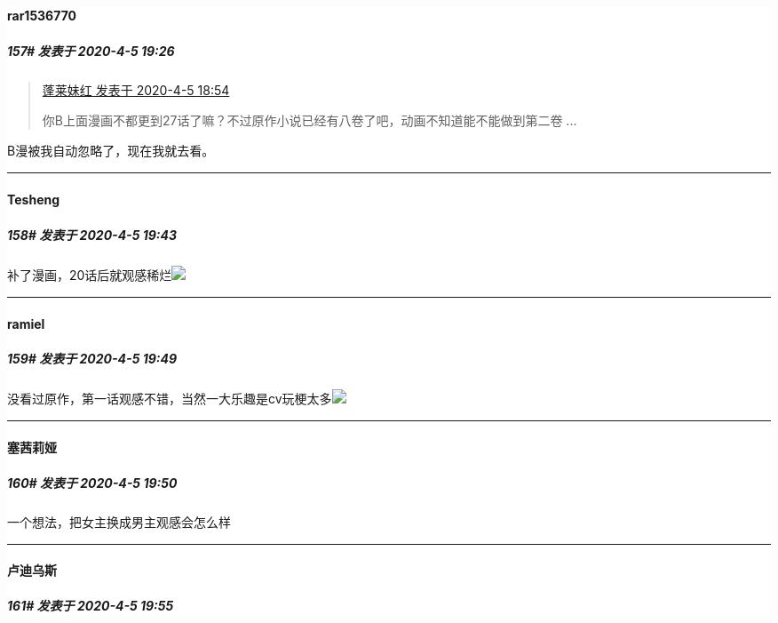 ####  rar1536770  
##### 157#       发表于 2020-4-5 19:26



<blockquote><a href="httphttps://bbs.saraba1st.com/2b/forum.php?mod=redirect&amp;goto=findpost&amp;pid=46984755&amp;ptid=1783714" target="_blank">蓬莱妹红 发表于 2020-4-5 18:54</a>

你B上面漫画不都更到27话了嘛？不过原作小说已经有八卷了吧，动画不知道能不能做到第二卷 ...</blockquote>
B漫被我自动忽略了，现在我就去看。







-----

####  Tesheng  
##### 158#       发表于 2020-4-5 19:43




补了漫画，20话后就观感稀烂<img src="https://static.saraba1st.com/image/smiley/face2017/023.png" referrerpolicy="no-referrer">







-----

####  ramiel  
##### 159#       发表于 2020-4-5 19:49




没看过原作，第一话观感不错，当然一大乐趣是cv玩梗太多<img src="https://static.saraba1st.com/image/smiley/face2017/034.png" referrerpolicy="no-referrer">







-----

####  塞茜莉娅  
##### 160#       发表于 2020-4-5 19:50




一个想法，把女主换成男主观感会怎么样







-----

####  卢迪乌斯  
##### 161#       发表于 2020-4-5 19:55
